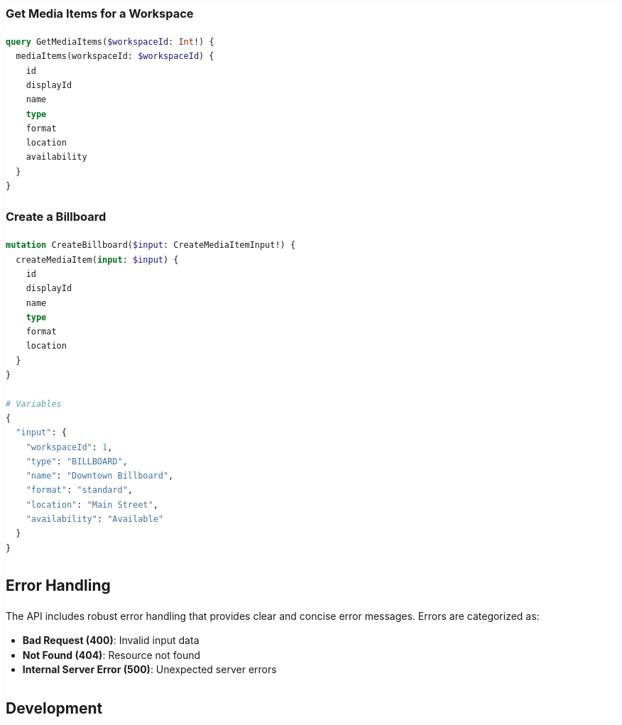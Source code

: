 ### Get Media Items for a Workspace
```graphql
query GetMediaItems($workspaceId: Int!) {
  mediaItems(workspaceId: $workspaceId) {
    id
    displayId
    name
    type
    format
    location
    availability
  }
}
```

### Create a Billboard
```graphql
mutation CreateBillboard($input: CreateMediaItemInput!) {
  createMediaItem(input: $input) {
    id
    displayId
    name
    type
    format
    location
  }
}

# Variables
{
  "input": {
    "workspaceId": 1,
    "type": "BILLBOARD",
    "name": "Downtown Billboard",
    "format": "standard",
    "location": "Main Street",
    "availability": "Available"
  }
}
```

## Error Handling

The API includes robust error handling that provides clear and concise error messages. Errors are categorized as:

- **Bad Request (400)**: Invalid input data
- **Not Found (404)**: Resource not found
- **Internal Server Error (500)**: Unexpected server errors

## Development
